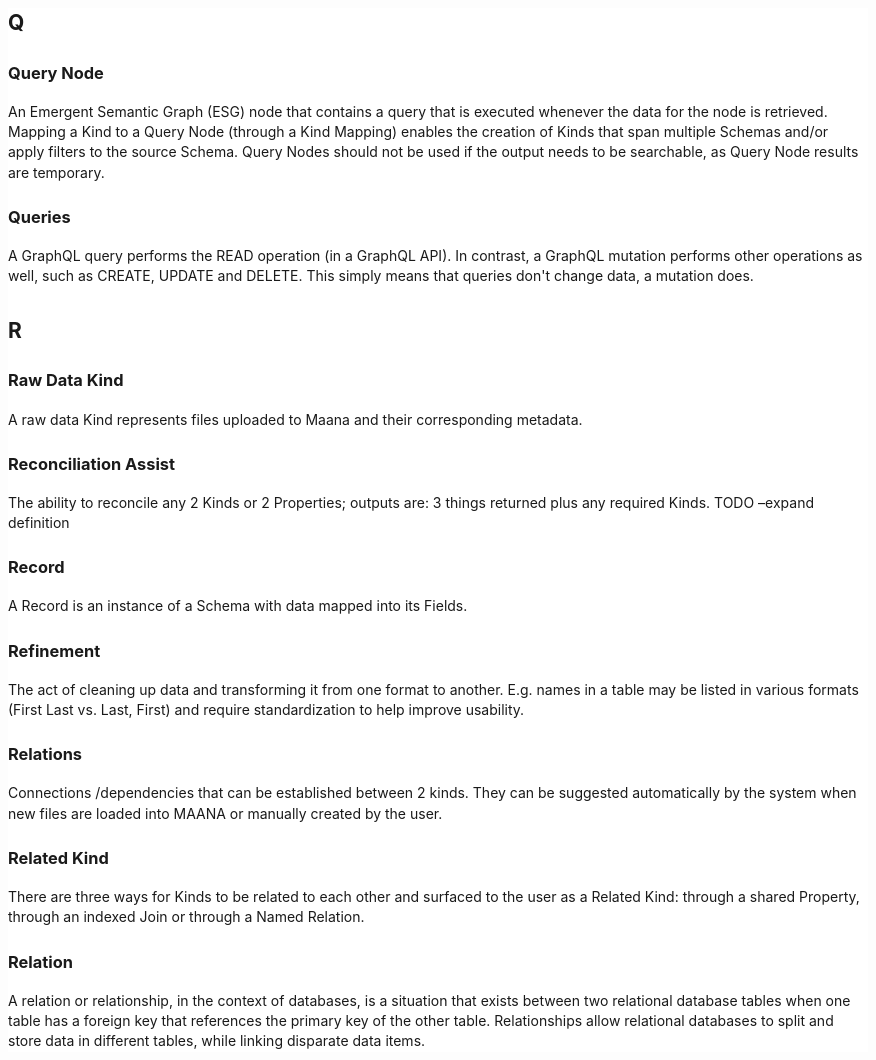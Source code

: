 ## Q

### Query Node

An Emergent Semantic Graph \(ESG\) node that contains a query that is executed whenever the data for the node is retrieved. Mapping a Kind to a Query Node \(through a Kind Mapping\) enables the creation of Kinds that span multiple Schemas and/or apply filters to the source Schema. Query Nodes should not be used if the output needs to be searchable, as Query Node results are temporary.

### Queries

A GraphQL query performs the READ operation \(in a GraphQL API\). In contrast, a GraphQL mutation performs other operations as well, such as CREATE, UPDATE and DELETE. This simply means that queries don't change data, a mutation does.

## R

### Raw Data Kind

A raw data Kind represents files uploaded to Maana and their corresponding metadata.

### Reconciliation Assist

The ability to reconcile any 2 Kinds or 2 Properties; outputs are: 3 things returned plus any required Kinds. TODO –expand definition

### Record

A Record is an instance of a Schema with data mapped into its Fields.

### Refinement

The act of cleaning up data and transforming it from one format to another. E.g. names in a table may be listed in various formats \(First Last vs. Last, First\) and require standardization to help improve usability.

### Relations

Connections /dependencies that can be established between 2 kinds. They can be suggested automatically by the system when new files are loaded into MAANA or manually created by the user.

### Related Kind

There are three ways for Kinds to be related to each other and surfaced to the user as a Related Kind: through a shared Property, through an indexed Join or through a Named Relation.

### Relation

A relation or relationship, in the context of databases, is a situation that exists between two relational database tables when one table has a foreign key that references the primary key of the other table. Relationships allow relational databases to split and store data in different tables, while linking disparate data items.
